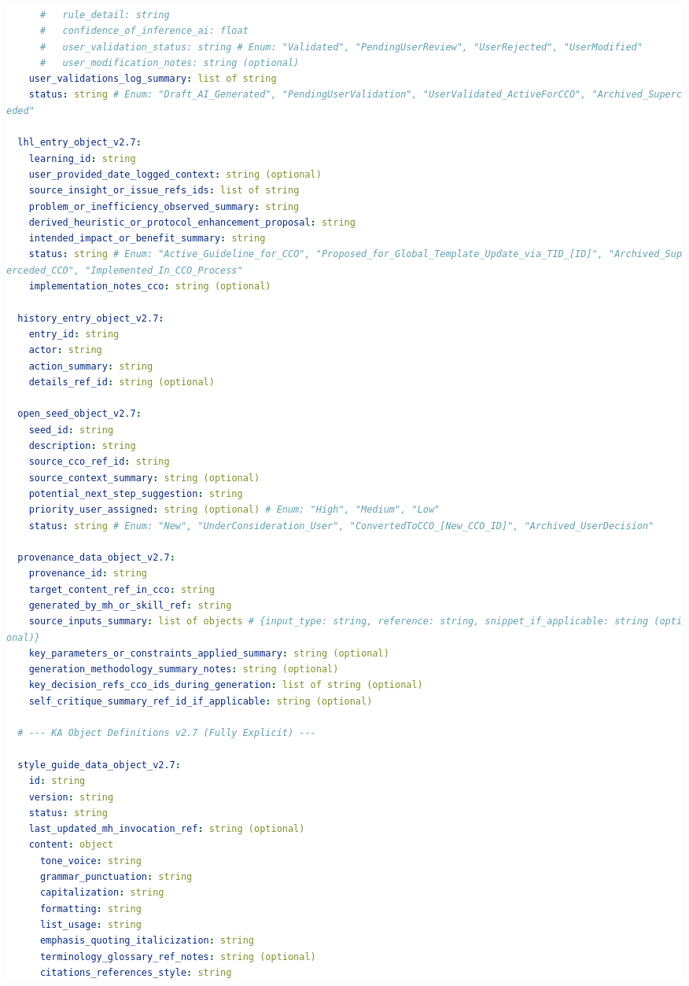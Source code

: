 ```yaml
      #   rule_detail: string
      #   confidence_of_inference_ai: float
      #   user_validation_status: string # Enum: "Validated", "PendingUserReview", "UserRejected", "UserModified"
      #   user_modification_notes: string (optional)
    user_validations_log_summary: list of string
    status: string # Enum: "Draft_AI_Generated", "PendingUserValidation", "UserValidated_ActiveForCCO", "Archived_Superceded"

  lhl_entry_object_v2.7:
    learning_id: string
    user_provided_date_logged_context: string (optional)
    source_insight_or_issue_refs_ids: list of string
    problem_or_inefficiency_observed_summary: string
    derived_heuristic_or_protocol_enhancement_proposal: string
    intended_impact_or_benefit_summary: string
    status: string # Enum: "Active_Guideline_for_CCO", "Proposed_for_Global_Template_Update_via_TID_[ID]", "Archived_Superceded_CCO", "Implemented_In_CCO_Process"
    implementation_notes_cco: string (optional)

  history_entry_object_v2.7:
    entry_id: string
    actor: string
    action_summary: string
    details_ref_id: string (optional)

  open_seed_object_v2.7:
    seed_id: string
    description: string
    source_cco_ref_id: string
    source_context_summary: string (optional)
    potential_next_step_suggestion: string
    priority_user_assigned: string (optional) # Enum: "High", "Medium", "Low"
    status: string # Enum: "New", "UnderConsideration_User", "ConvertedToCCO_[New_CCO_ID]", "Archived_UserDecision"

  provenance_data_object_v2.7:
    provenance_id: string
    target_content_ref_in_cco: string
    generated_by_mh_or_skill_ref: string
    source_inputs_summary: list of objects # {input_type: string, reference: string, snippet_if_applicable: string (optional)}
    key_parameters_or_constraints_applied_summary: string (optional)
    generation_methodology_summary_notes: string (optional)
    key_decision_refs_cco_ids_during_generation: list of string (optional)
    self_critique_summary_ref_id_if_applicable: string (optional)

  # --- KA Object Definitions v2.7 (Fully Explicit) ---

  style_guide_data_object_v2.7:
    id: string
    version: string
    status: string
    last_updated_mh_invocation_ref: string (optional)
    content: object
      tone_voice: string
      grammar_punctuation: string
      capitalization: string
      formatting: string
      list_usage: string
      emphasis_quoting_italicization: string
      terminology_glossary_ref_notes: string (optional)
      citations_references_style: string
```